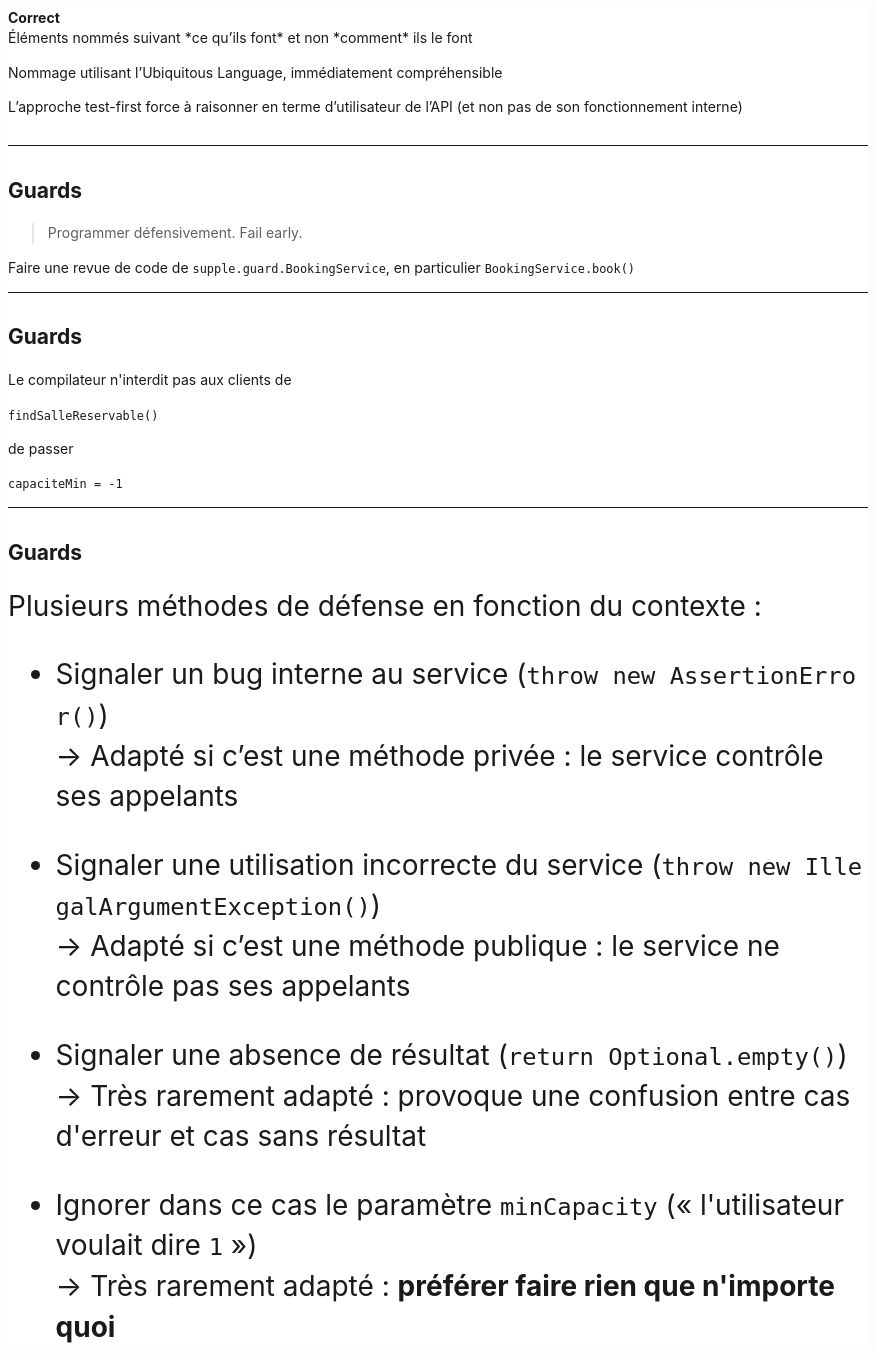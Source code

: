 
</div>
<div class="column fragment">
<b>Correct</b><br />
Éléments nommés suivant *ce qu’ils font* et non *comment* ils le font

Nommage utilisant l’Ubiquitous Language, immédiatement compréhensible

L’approche test-first force à raisonner en terme d’utilisateur de l’API (et non pas de son fonctionnement interne)
</div>
</div>

---

## Guards

> Programmer défensivement. Fail early.

Faire une revue de code de `supple.guard.BookingService`, en particulier `BookingService.book()`

----

## Guards

Le compilateur n'interdit pas aux clients de

```
findSalleReservable()
``` 

de passer

``` 
capaciteMin = -1
```

----

## Guards

<div style="font-size: 28px">
Plusieurs méthodes de défense en fonction du contexte :

- Signaler un bug interne au service (`throw new AssertionError()`)
  <br/>&rarr; Adapté si c’est une méthode privée : le service contrôle ses appelants

- Signaler une utilisation incorrecte du service (`throw new IllegalArgumentException()`)
  <br/>&rarr; Adapté si c’est une méthode publique : le service ne contrôle pas ses appelants

- Signaler une absence de résultat (`return Optional.empty()`)
  <br/>&rarr; Très rarement adapté : provoque une confusion entre cas d'erreur et cas sans résultat

- Ignorer dans ce cas le paramètre `minCapacity` (« l'utilisateur voulait dire `1` »)
  <br/>&rarr; Très rarement adapté : **préférer faire rien que n'importe quoi**

</div>
